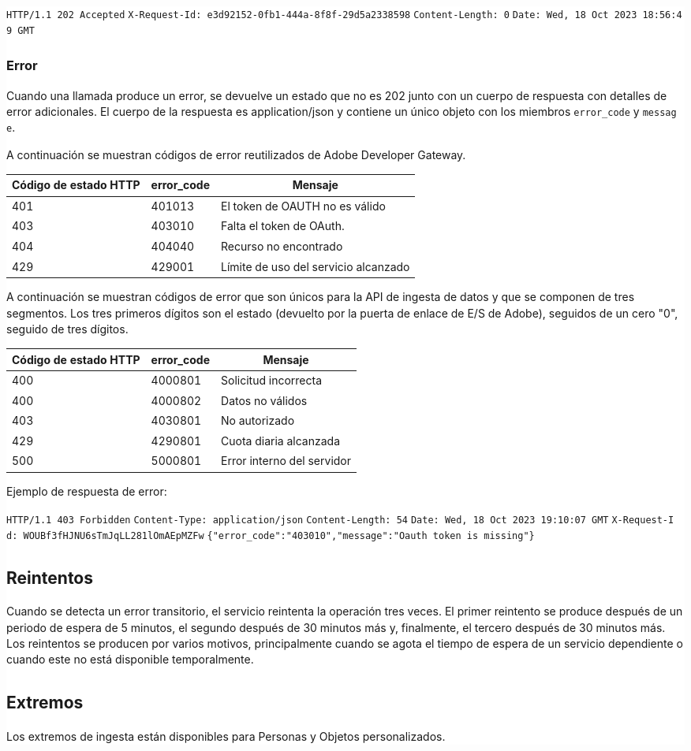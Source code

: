 `HTTP/1.1 202 Accepted` `X-Request-Id: e3d92152-0fb1-444a-8f8f-29d5a2338598` `Content-Length: 0` `Date: Wed, 18 Oct 2023 18:56:49 GMT`

### Error

Cuando una llamada produce un error, se devuelve un estado que no es 202 junto con un cuerpo de respuesta con detalles de error adicionales. El cuerpo de la respuesta es application/json y contiene un único objeto con los miembros `error_code` y `message`.

A continuación se muestran códigos de error reutilizados de Adobe Developer Gateway.

| Código de estado HTTP | error_code | Mensaje |
|--- |--- |--- |
| 401 | 401013 | El token de OAUTH no es válido |
| 403 | 403010 | Falta el token de OAuth. |
| 404 | 404040 | Recurso no encontrado |
| 429 | 429001 | Límite de uso del servicio alcanzado |

A continuación se muestran códigos de error que son únicos para la API de ingesta de datos y que se componen de tres segmentos. Los tres primeros dígitos son el estado (devuelto por la puerta de enlace de E/S de Adobe), seguidos de un cero &quot;0&quot;, seguido de tres dígitos.

| Código de estado HTTP | error_code | Mensaje |
|--- |--- |--- |
| 400 | 4000801 | Solicitud incorrecta |
| 400 | 4000802 | Datos no válidos |
| 403 | 4030801 | No autorizado |
| 429 | 4290801 | Cuota diaria alcanzada |
| 500 | 5000801 | Error interno del servidor |

Ejemplo de respuesta de error:

`HTTP/1.1 403 Forbidden` `Content-Type: application/json` `Content-Length: 54` `Date: Wed, 18 Oct 2023 19:10:07 GMT` `X-Request-Id: WOUBf3fHJNU6sTmJqLL281lOmAEpMZFw` `{"error_code":"403010","message":"Oauth token is missing"}`

## Reintentos

Cuando se detecta un error transitorio, el servicio reintenta la operación tres veces. El primer reintento se produce después de un periodo de espera de 5 minutos, el segundo después de 30 minutos más y, finalmente, el tercero después de 30 minutos más. Los reintentos se producen por varios motivos, principalmente cuando se agota el tiempo de espera de un servicio dependiente o cuando este no está disponible temporalmente.

## Extremos

Los extremos de ingesta están disponibles para Personas y Objetos personalizados.
